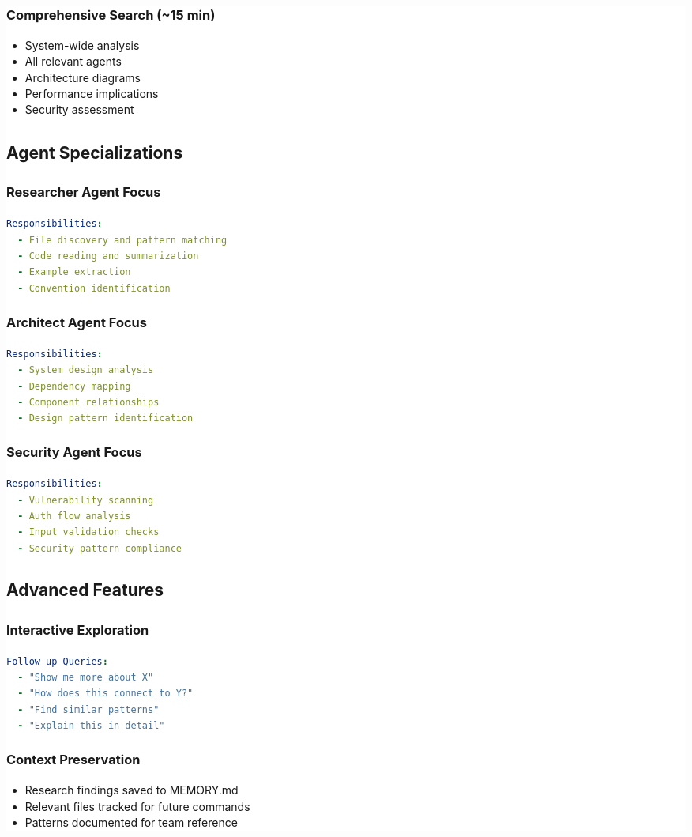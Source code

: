 ### Comprehensive Search (~15 min)
- System-wide analysis
- All relevant agents
- Architecture diagrams
- Performance implications
- Security assessment

## Agent Specializations

### Researcher Agent Focus
```yaml
Responsibilities:
  - File discovery and pattern matching
  - Code reading and summarization
  - Example extraction
  - Convention identification
```

### Architect Agent Focus
```yaml
Responsibilities:
  - System design analysis
  - Dependency mapping
  - Component relationships
  - Design pattern identification
```

### Security Agent Focus
```yaml
Responsibilities:
  - Vulnerability scanning
  - Auth flow analysis
  - Input validation checks
  - Security pattern compliance
```

## Advanced Features

### Interactive Exploration
```yaml
Follow-up Queries:
  - "Show me more about X"
  - "How does this connect to Y?"
  - "Find similar patterns"
  - "Explain this in detail"
```

### Context Preservation
- Research findings saved to MEMORY.md
- Relevant files tracked for future commands
- Patterns documented for team reference
